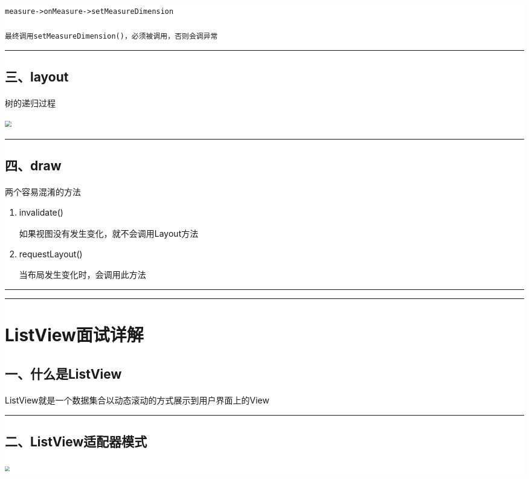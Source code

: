     measure->onMeasure->setMeasureDimension

    最终调用setMeasureDimension()，必须被调用，否则会调异常



----



## 三、layout

树的递归过程

<img src="http://blog.img.wangdankai.cn/20200506111650.png" style="zoom:67%;" />



----



## 四、draw

两个容易混淆的方法

1. invalidate()

    如果视图没有发生变化，就不会调用Layout方法

2. requestLayout()

    当布局发生变化时，会调用此方法



-----

----



# ListView面试详解

## 一、什么是ListView

ListView就是一个数据集合以动态滚动的方式展示到用户界面上的View



----



## 二、ListView适配器模式

<img src="http://blog.img.wangdankai.cn/20200506114325.png" style="zoom:50%;" />


